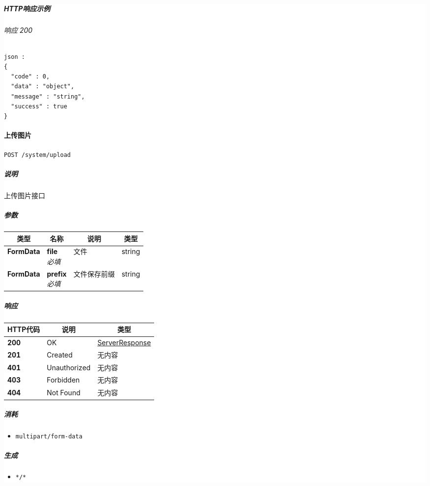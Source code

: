 
##### HTTP响应示例

###### 响应 200
```
json :
{
  "code" : 0,
  "data" : "object",
  "message" : "string",
  "success" : true
}
```


<a name="uploadusingpost_1"></a>
#### 上传图片
```
POST /system/upload
```


##### 说明
上传图片接口


##### 参数

|类型|名称|说明|类型|
|---|---|---|---|
|**FormData**|**file**  <br>*必填*|文件|string|
|**FormData**|**prefix**  <br>*必填*|文件保存前缀|string|


##### 响应

|HTTP代码|说明|类型|
|---|---|---|
|**200**|OK|[ServerResponse](#serverresponse)|
|**201**|Created|无内容|
|**401**|Unauthorized|无内容|
|**403**|Forbidden|无内容|
|**404**|Not Found|无内容|


##### 消耗

* `multipart/form-data`


##### 生成

* `*/*`
